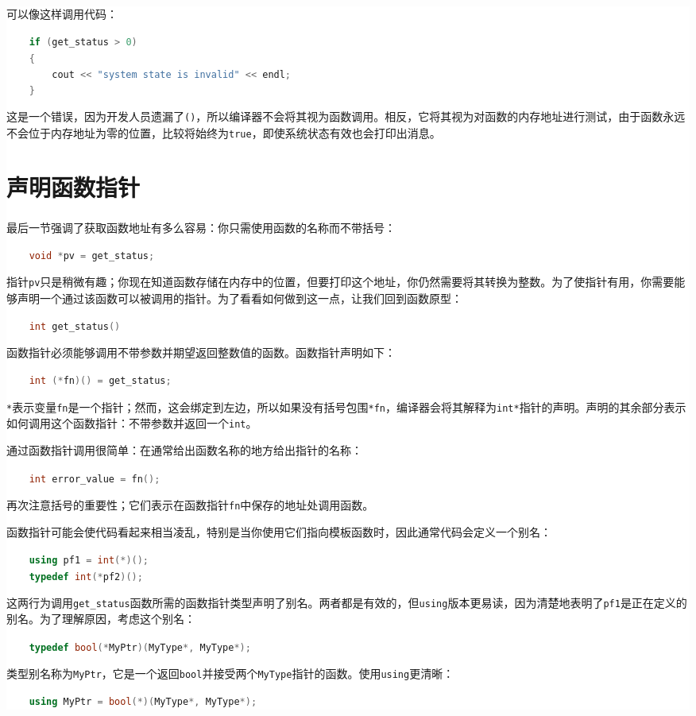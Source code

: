 可以像这样调用代码：

```cpp
    if (get_status > 0) 
    { 
        cout << "system state is invalid" << endl; 
    }
```

这是一个错误，因为开发人员遗漏了`()`，所以编译器不会将其视为函数调用。相反，它将其视为对函数的内存地址进行测试，由于函数永远不会位于内存地址为零的位置，比较将始终为`true`，即使系统状态有效也会打印出消息。

# 声明函数指针

最后一节强调了获取函数地址有多么容易：你只需使用函数的名称而不带括号：

```cpp
    void *pv = get_status;
```

指针`pv`只是稍微有趣；你现在知道函数存储在内存中的位置，但要打印这个地址，你仍然需要将其转换为整数。为了使指针有用，你需要能够声明一个通过该函数可以被调用的指针。为了看看如何做到这一点，让我们回到函数原型：

```cpp
    int get_status()
```

函数指针必须能够调用不带参数并期望返回整数值的函数。函数指针声明如下：

```cpp
    int (*fn)() = get_status;
```

`*`表示变量`fn`是一个指针；然而，这会绑定到左边，所以如果没有括号包围`*fn`，编译器会将其解释为`int*`指针的声明。声明的其余部分表示如何调用这个函数指针：不带参数并返回一个`int`。

通过函数指针调用很简单：在通常给出函数名称的地方给出指针的名称：

```cpp
    int error_value = fn();
```

再次注意括号的重要性；它们表示在函数指针`fn`中保存的地址处调用函数。

函数指针可能会使代码看起来相当凌乱，特别是当你使用它们指向模板函数时，因此通常代码会定义一个别名：

```cpp
    using pf1 = int(*)();
    typedef int(*pf2)();
```

这两行为调用`get_status`函数所需的函数指针类型声明了别名。两者都是有效的，但`using`版本更易读，因为清楚地表明了`pf1`是正在定义的别名。为了理解原因，考虑这个别名：

```cpp
    typedef bool(*MyPtr)(MyType*, MyType*);
```

类型别名称为`MyPtr`，它是一个返回`bool`并接受两个`MyType`指针的函数。使用`using`更清晰：

```cpp
    using MyPtr = bool(*)(MyType*, MyType*);
```
